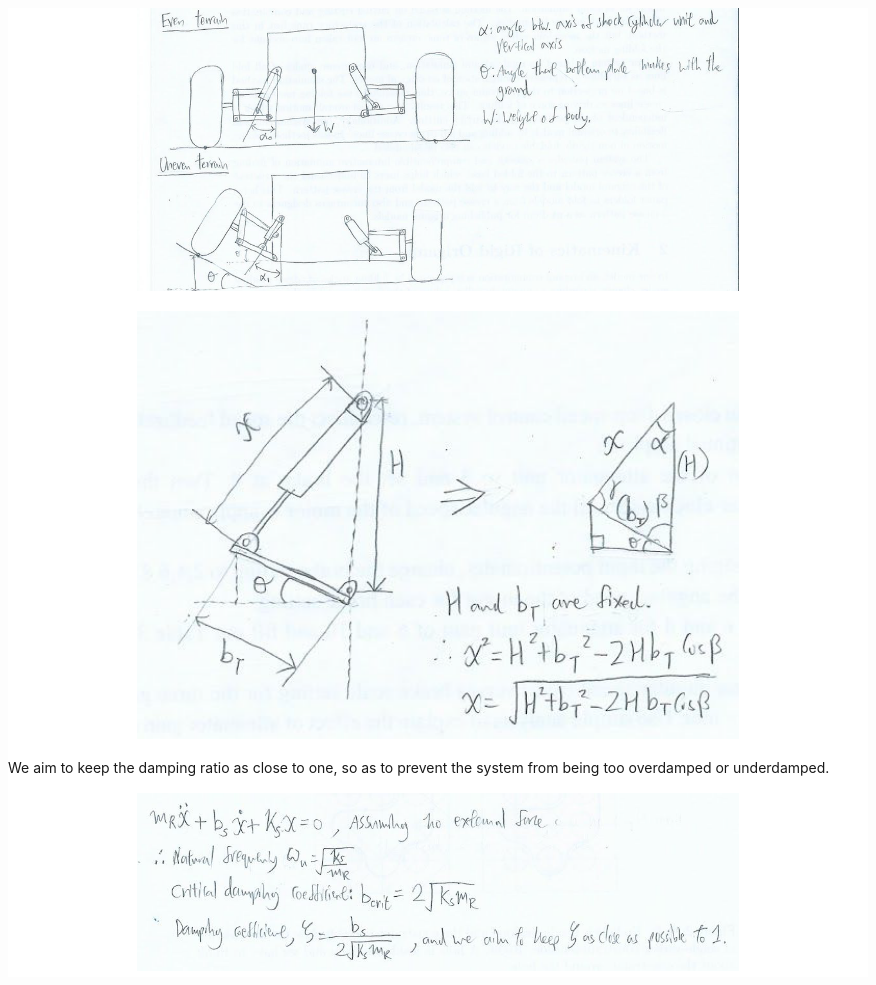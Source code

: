 <p align = "center"> <img src="./assets/TeamJSRR/drawing6.png" alt="Movement Architecture" height=70% width=70%> </p>

<p align = "center"> <img src="./assets/TeamJSRR/drawing7.png" alt="Movement Architecture" height=70% width=70%> </p>

We aim to keep the damping ratio as close to one, so as to prevent the system from being too overdamped or underdamped.

<p align = "center"> <img src="./assets/TeamJSRR/drawing8.png" alt="Movement Architecture" height=70% width=70%> </p>
